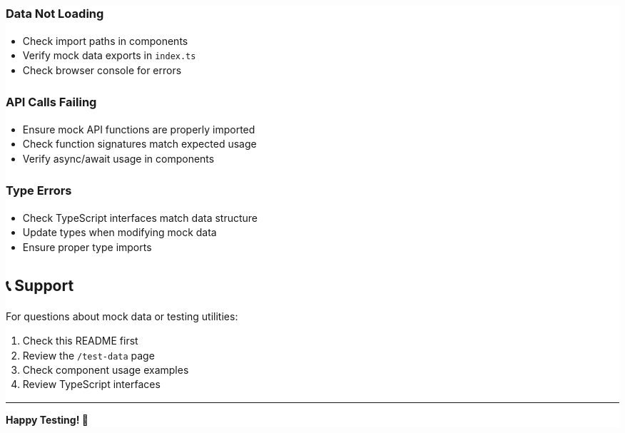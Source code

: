 ### Data Not Loading
- Check import paths in components
- Verify mock data exports in `index.ts`
- Check browser console for errors

### API Calls Failing
- Ensure mock API functions are properly imported
- Check function signatures match expected usage
- Verify async/await usage in components

### Type Errors
- Check TypeScript interfaces match data structure
- Update types when modifying mock data
- Ensure proper type imports

## 📞 Support

For questions about mock data or testing utilities:
1. Check this README first
2. Review the `/test-data` page
3. Check component usage examples
4. Review TypeScript interfaces

---

**Happy Testing! 🎉**
